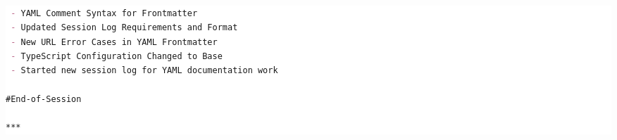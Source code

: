 ```markdown
 - YAML Comment Syntax for Frontmatter
 - Updated Session Log Requirements and Format
 - New URL Error Cases in YAML Frontmatter
 - TypeScript Configuration Changed to Base
 - Started new session log for YAML documentation work

#End-of-Session

***
